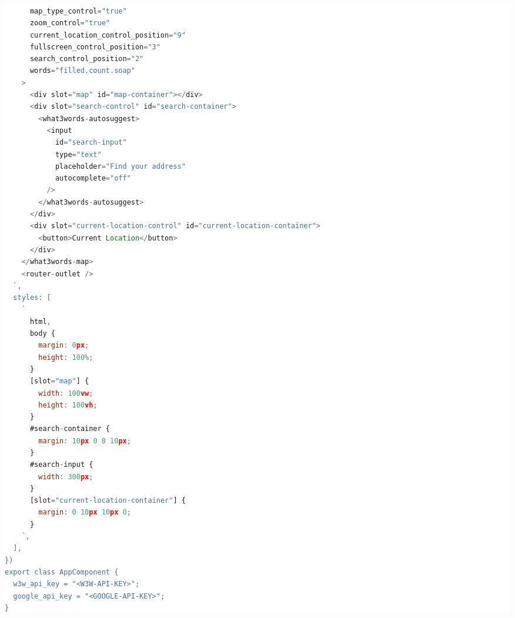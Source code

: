 ```js
      map_type_control="true"
      zoom_control="true"
      current_location_control_position="9"
      fullscreen_control_position="3"
      search_control_position="2"
      words="filled.count.soap"
    >
      <div slot="map" id="map-container"></div>
      <div slot="search-control" id="search-container">
        <what3words-autosuggest>
          <input
            id="search-input"
            type="text"
            placeholder="Find your address"
            autocomplete="off"
          />
        </what3words-autosuggest>
      </div>
      <div slot="current-location-control" id="current-location-container">
        <button>Current Location</button>
      </div>
    </what3words-map>
    <router-outlet />
  `,
  styles: [
    `
      html,
      body {
        margin: 0px;
        height: 100%;
      }
      [slot="map"] {
        width: 100vw;
        height: 100vh;
      }
      #search-container {
        margin: 10px 0 0 10px;
      }
      #search-input {
        width: 300px;
      }
      [slot="current-location-container"] {
        margin: 0 10px 10px 0;
      }
    `,
  ],
})
export class AppComponent {
  w3w_api_key = "<W3W-API-KEY>";
  google_api_key = "<GOOGLE-API-KEY>";
}
```
